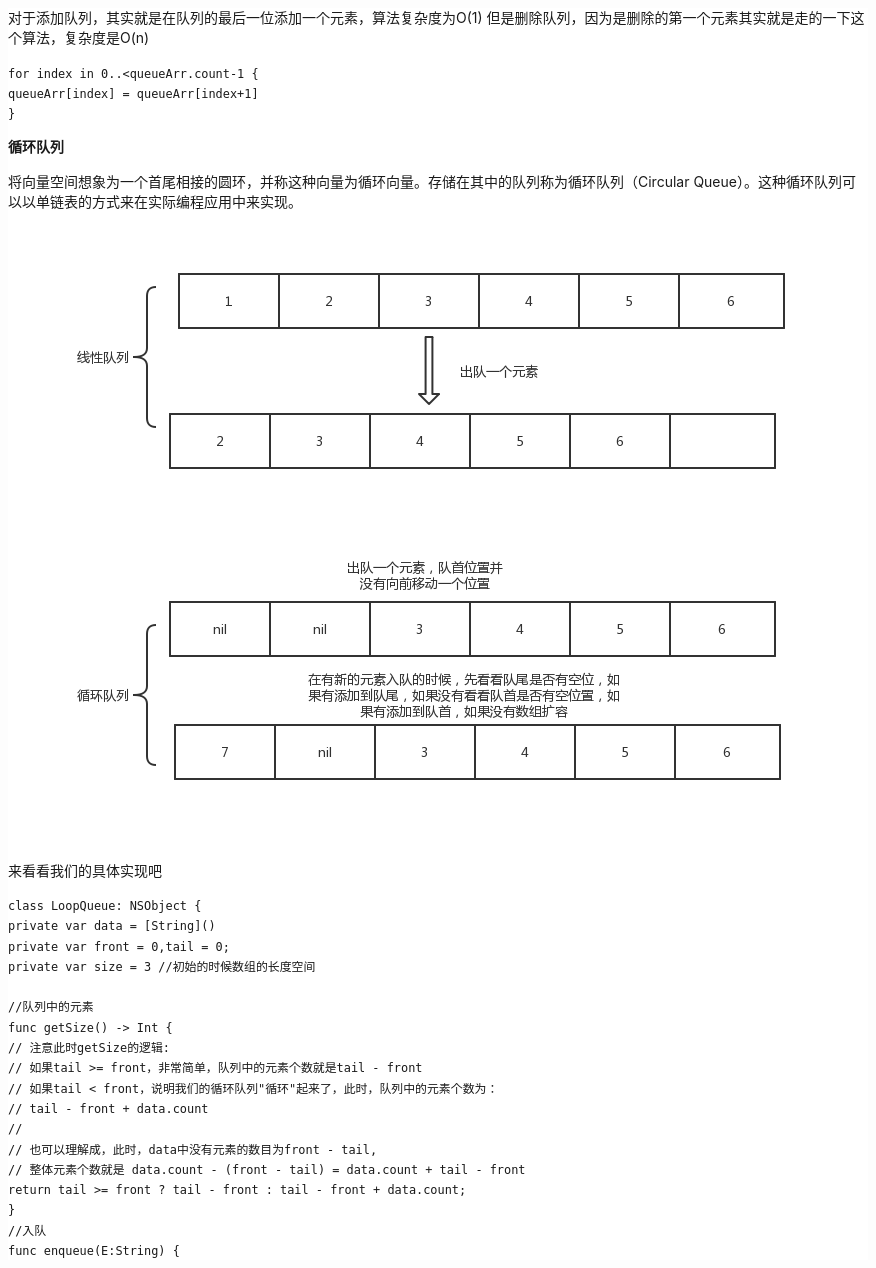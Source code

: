 对于添加队列，其实就是在队列的最后一位添加一个元素，算法复杂度为O(1)
但是删除队列，因为是删除的第一个元素其实就是走的一下这个算法，复杂度是O(n)
```
for index in 0..<queueArr.count-1 {
queueArr[index] = queueArr[index+1]
}
```

**循环队列**

将向量空间想象为一个首尾相接的圆环，并称这种向量为循环向量。存储在其中的队列称为循环队列（Circular Queue）。这种循环队列可以以单链表的方式来在实际编程应用中来实现。

![循环队列](https://github.com/SunshineBrother/LeetCodeStudy/blob/master/数据结构/栈和队列/循环队列.png)


来看看我们的具体实现吧
```
class LoopQueue: NSObject {
private var data = [String]()
private var front = 0,tail = 0;
private var size = 3 //初始的时候数组的长度空间

//队列中的元素
func getSize() -> Int {
// 注意此时getSize的逻辑:
// 如果tail >= front，非常简单，队列中的元素个数就是tail - front
// 如果tail < front，说明我们的循环队列"循环"起来了，此时，队列中的元素个数为：
// tail - front + data.count
//
// 也可以理解成，此时，data中没有元素的数目为front - tail,
// 整体元素个数就是 data.count - (front - tail) = data.count + tail - front
return tail >= front ? tail - front : tail - front + data.count;
}
//入队
func enqueue(E:String) {
```